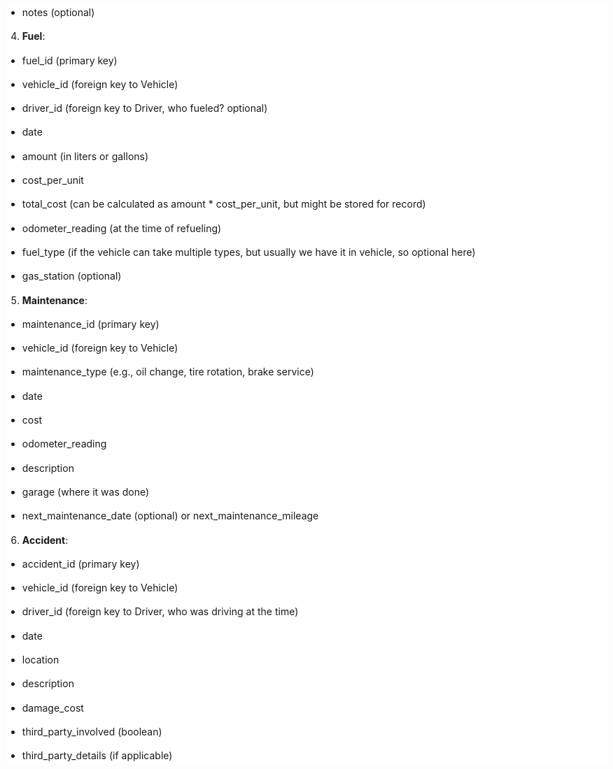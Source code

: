 - notes (optional)

4. **Fuel**:

- fuel_id (primary key)

- vehicle_id (foreign key to Vehicle)

- driver_id (foreign key to Driver, who fueled? optional)

- date

- amount (in liters or gallons)

- cost_per_unit

- total_cost (can be calculated as amount * cost_per_unit, but might be stored for record)

- odometer_reading (at the time of refueling)

- fuel_type (if the vehicle can take multiple types, but usually we have it in vehicle, so optional here)

- gas_station (optional)

5. **Maintenance**:

- maintenance_id (primary key)

- vehicle_id (foreign key to Vehicle)

- maintenance_type (e.g., oil change, tire rotation, brake service)

- date

- cost

- odometer_reading

- description

- garage (where it was done)

- next_maintenance_date (optional) or next_maintenance_mileage

6. **Accident**:

- accident_id (primary key)

- vehicle_id (foreign key to Vehicle)

- driver_id (foreign key to Driver, who was driving at the time)

- date

- location

- description

- damage_cost

- third_party_involved (boolean)

- third_party_details (if applicable)
